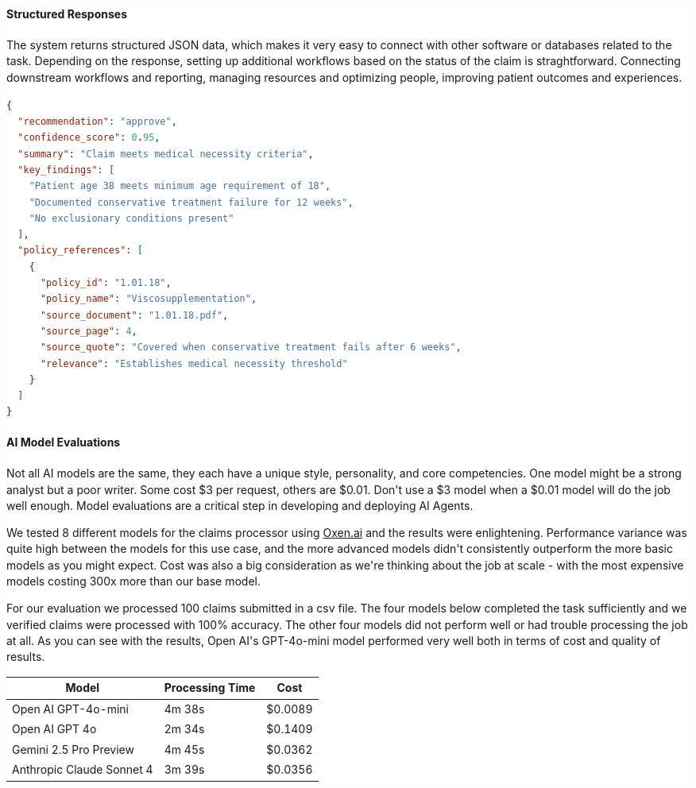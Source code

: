 #### Structured Responses

The system returns structured JSON data, which makes it very easy to connect with other software or databases related to the task. Depending on the response, setting up additional workflows based on the status of the claim is straghtforward. Connecting downstream workflows and reporting, managing resources and optimizing people, improving patient outcomes and experiences. 

```json
{
  "recommendation": "approve",
  "confidence_score": 0.95,
  "summary": "Claim meets medical necessity criteria",
  "key_findings": [
    "Patient age 38 meets minimum age requirement of 18",
    "Documented conservative treatment failure for 12 weeks",
    "No exclusionary conditions present"
  ],
  "policy_references": [
    {
      "policy_id": "1.01.18",
      "policy_name": "Viscosupplementation",
      "source_document": "1.01.18.pdf",
      "source_page": 4,
      "source_quote": "Covered when conservative treatment fails after 6 weeks",
      "relevance": "Establishes medical necessity threshold"
    }
  ]
}
```

#### AI Model Evaluations

Not all AI models are the same, they each have a unique style, personality, and core competencies. One model might be a strong analyst but a poor writer. Some cost $3 per request, others are $0.01. Don't use a $3 model when a $0.01 model will do the job well enough. Model evaluations are a critical step in developing and deploying AI Agents. 

We tested 8 different models for the claims processor using [Oxen.ai](https://www.oxen.ai) and the results were enlightening. Performance variance was quite high between the models for this use case, and the more advanced models didn't consistently outperform the more basic models as you might expect. Cost was also a big consideration as we're thinking about the job at scale - with the most expensive models costing 300x more than our base model. 

For our evaluation we processed 100 claims submitted in a csv file. The four models below completed the task sufficiently and we verified claims were processed with 100% accuracy. The other four models did not perform well or had trouble processing the job at all. As you can see with the results, Open AI's GPT-4o-mini model performed very well both in terms of cost and quality of results. 

| Model | Processing Time | Cost |
|-------|----------------|------|
| Open AI GPT-4o-mini | 4m 38s | $0.0089 |
| Open AI GPT 4o | 2m 34s | $0.1409 |
| Gemini 2.5 Pro Preview | 4m 45s | $0.0362 |
| Anthropic Claude Sonnet 4 | 3m 39s | $0.0356 |
